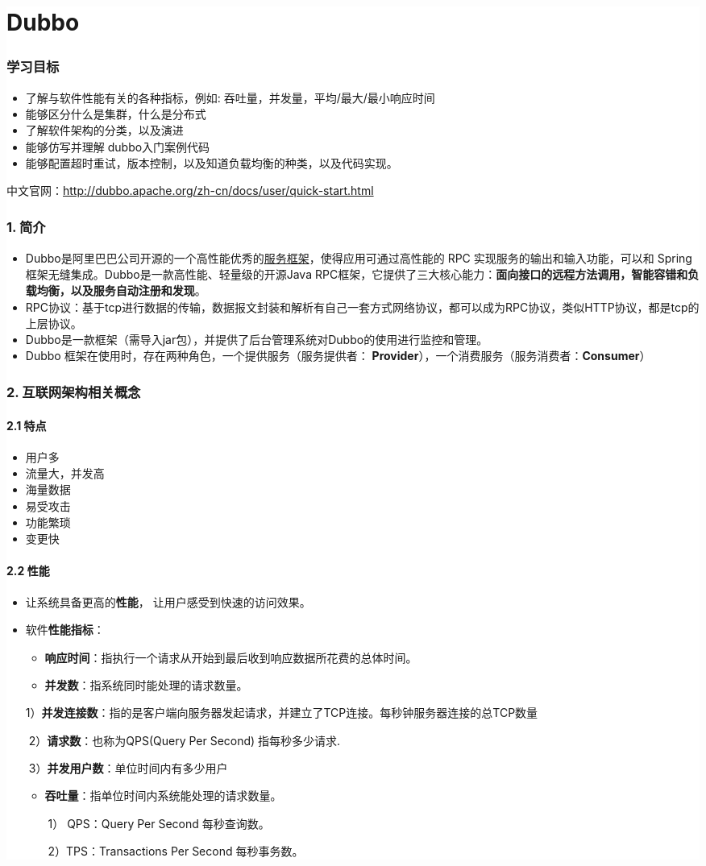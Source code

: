 # Dubbo

### 学习目标

- 了解与软件性能有关的各种指标，例如: 吞吐量，并发量，平均/最大/最小响应时间
- 能够区分什么是集群，什么是分布式
- 了解软件架构的分类，以及演进
- 能够仿写并理解 dubbo入门案例代码
- 能够配置超时重试，版本控制，以及知道负载均衡的种类，以及代码实现。



中文官网：http://dubbo.apache.org/zh-cn/docs/user/quick-start.html



### 1. 简介

- Dubbo是阿里巴巴公司开源的一个高性能优秀的[服务框架](https://baike.baidu.com/item/服务框架)，使得应用可通过高性能的 RPC 实现服务的输出和输入功能，可以和 Spring框架无缝集成。Dubbo是一款高性能、轻量级的开源Java RPC框架，它提供了三大核心能力：**面向接口的远程方法调用，智能容错和负载均衡，以及服务自动注册和发现**。
- RPC协议：基于tcp进行数据的传输，数据报文封装和解析有自己一套方式网络协议，都可以成为RPC协议，类似HTTP协议，都是tcp的上层协议。
- Dubbo是一款框架（需导入jar包），并提供了后台管理系统对Dubbo的使用进行监控和管理。
- Dubbo 框架在使用时，存在两种角色，一个提供服务（服务提供者： 
  **Provider**），一个消费服务（服务消费者：**Consumer**）



### 2. 互联网架构相关概念

#### 2.1 特点

- 用户多 
- 流量大，并发高
- 海量数据 
- 易受攻击
- 功能繁琐 
- 变更快

#### 2.2 性能

- 让系统具备更高的**性能**， 让用户感受到快速的访问效果。
- 软件**性能指标**：
  - **响应时间**：指执行一个请求从开始到最后收到响应数据所花费的总体时间。 
  
  -  **并发数**：指系统同时能处理的请求数量。
  
    ​         1）**并发连接数**：指的是客户端向服务器发起请求，并建立了TCP连接。每秒钟服务器连接的总TCP数量 
  
    ​         2）**请求数**：也称为QPS(Query Per Second) 指每秒多少请求.
  
    ​         3）**并发用户数**：单位时间内有多少用户  
  
  - **吞吐量**：指单位时间内系统能处理的请求数量。 
  
    ​         1） QPS：Query Per Second 每秒查询数。
  
    ​         2）TPS：Transactions Per Second 每秒事务数。
  